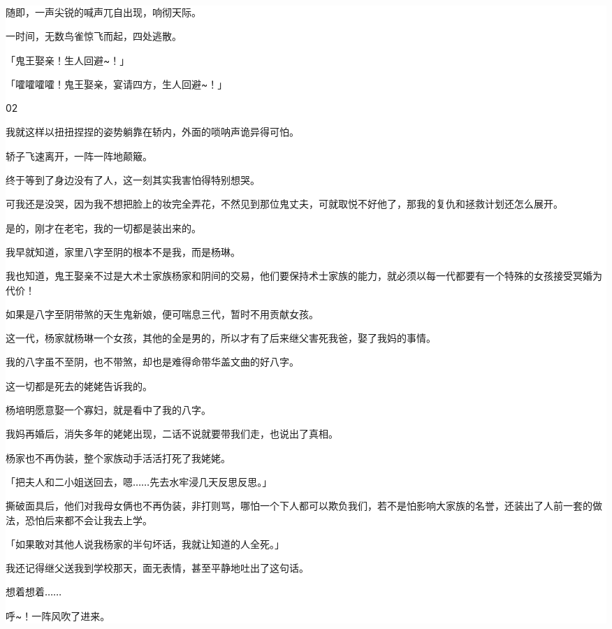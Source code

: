 随即，一声尖锐的喊声兀自出现，响彻天际。


一时间，无数鸟雀惊飞而起，四处逃散。


「鬼王娶亲！生人回避~！」


「嚯嚯嚯嚯！鬼王娶亲，宴请四方，生人回避~！」


02


我就这样以扭扭捏捏的姿势躺靠在轿内，外面的唢呐声诡异得可怕。


轿子飞速离开，一阵一阵地颠簸。


终于等到了身边没有了人，这一刻其实我害怕得特别想哭。


可我还是没哭，因为我不想把脸上的妆完全弄花，不然见到那位鬼丈夫，可就取悦不好他了，那我的复仇和拯救计划还怎么展开。


是的，刚才在老宅，我的一切都是装出来的。


我早就知道，家里八字至阴的根本不是我，而是杨琳。


我也知道，鬼王娶亲不过是大术士家族杨家和阴间的交易，他们要保持术士家族的能力，就必须以每一代都要有一个特殊的女孩接受冥婚为代价！


如果是八字至阴带煞的天生鬼新娘，便可喘息三代，暂时不用贡献女孩。


这一代，杨家就杨琳一个女孩，其他的全是男的，所以才有了后来继父害死我爸，娶了我妈的事情。


我的八字虽不至阴，也不带煞，却也是难得命带华盖文曲的好八字。


这一切都是死去的姥姥告诉我的。


杨培明愿意娶一个寡妇，就是看中了我的八字。


我妈再婚后，消失多年的姥姥出现，二话不说就要带我们走，也说出了真相。


杨家也不再伪装，整个家族动手活活打死了我姥姥。


「把夫人和二小姐送回去，嗯……先去水牢浸几天反思反思。」


撕破面具后，他们对我母女俩也不再伪装，非打则骂，哪怕一个下人都可以欺负我们，若不是怕影响大家族的名誉，还装出了人前一套的做法，恐怕后来都不会让我去上学。


「如果敢对其他人说我杨家的半句坏话，我就让知道的人全死。」


我还记得继父送我到学校那天，面无表情，甚至平静地吐出了这句话。


想着想着……


呼~！一阵风吹了进来。
